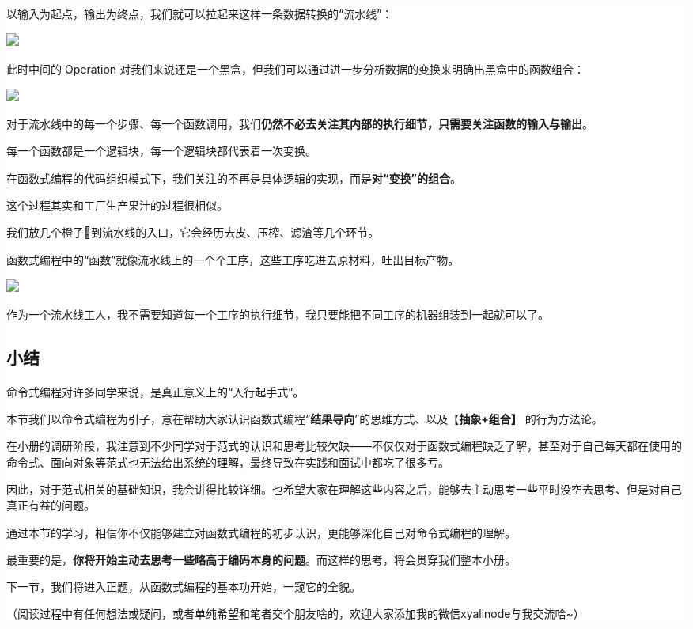 以输入为起点，输出为终点，我们就可以拉起来这样一条数据转换的“流水线”：

![](https://p3-juejin.byteimg.com/tos-cn-i-k3u1fbpfcp/b6625bce5f774b088ef71cc6e41f5ecd~tplv-k3u1fbpfcp-zoom-1.image)

此时中间的 Operation 对我们来说还是一个黑盒，但我们可以通过进一步分析数据的变换来明确出黑盒中的函数组合：

![](https://p3-juejin.byteimg.com/tos-cn-i-k3u1fbpfcp/4275ed8ed75e493090b739a16a7f095e~tplv-k3u1fbpfcp-zoom-1.image)

对于流水线中的每一个步骤、每一个函数调用，我们**仍然不必去关注其内部的执行细节，只需要关注函数的输入与输出**。

  


每一个函数都是一个逻辑块，每一个逻辑块都代表着一次变换。

在函数式编程的代码组织模式下，我们关注的不再是具体逻辑的实现，而是**对“变换”的组合**。

这个过程其实和工厂生产果汁的过程很相似。

我们放几个橙子🍊到流水线的入口，它会经历去皮、压榨、滤渣等几个环节。

函数式编程中的“函数”就像流水线上的一个个工序，这些工序吃进去原材料，吐出目标产物。

![](https://p3-juejin.byteimg.com/tos-cn-i-k3u1fbpfcp/735d36ff233d4e9f87405e9e280ebb40~tplv-k3u1fbpfcp-zoom-1.image)

  


作为一个流水线工人，我不需要知道每一个工序的执行细节，我只要能把不同工序的机器组装到一起就可以了。

  


## 小结

命令式编程对许多同学来说，是真正意义上的“入行起手式”。

本节我们以命令式编程为引子，意在帮助大家认识函数式编程“**结果导向**”的思维方式、以及【**抽象+组合】** 的行为方法论。

在小册的调研阶段，我注意到不少同学对于范式的认识和思考比较欠缺——不仅仅对于函数式编程缺乏了解，甚至对于自己每天都在使用的命令式、面向对象等范式也无法给出系统的理解，最终导致在实践和面试中都吃了很多亏。

因此，对于范式相关的基础知识，我会讲得比较详细。也希望大家在理解这些内容之后，能够去主动思考一些平时没空去思考、但是对自己真正有益的问题。

通过本节的学习，相信你不仅能够建立对函数式编程的初步认识，更能够深化自己对命令式编程的理解。

最重要的是，**你将开始主动去思考一些略高于编码本身的问题**。而这样的思考，将会贯穿我们整本小册。

下一节，我们将进入正题，从函数式编程的基本功开始，一窥它的全貌。

（阅读过程中有任何想法或疑问，或者单纯希望和笔者交个朋友啥的，欢迎大家添加我的微信xyalinode与我交流哈~）